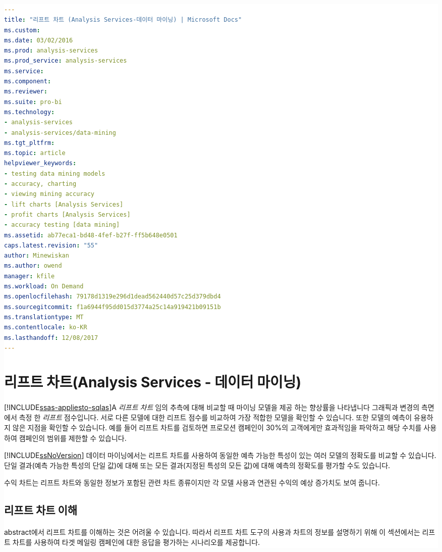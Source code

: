 ```yaml
---
title: "리프트 차트 (Analysis Services-데이터 마이닝) | Microsoft Docs"
ms.custom: 
ms.date: 03/02/2016
ms.prod: analysis-services
ms.prod_service: analysis-services
ms.service: 
ms.component: 
ms.reviewer: 
ms.suite: pro-bi
ms.technology:
- analysis-services
- analysis-services/data-mining
ms.tgt_pltfrm: 
ms.topic: article
helpviewer_keywords:
- testing data mining models
- accuracy, charting
- viewing mining accuracy
- lift charts [Analysis Services]
- profit charts [Analysis Services]
- accuracy testing [data mining]
ms.assetid: ab77eca1-bd48-4fef-b27f-ff5b648e0501
caps.latest.revision: "55"
author: Minewiskan
ms.author: owend
manager: kfile
ms.workload: On Demand
ms.openlocfilehash: 79178d1319e296d1dead562440d57c25d379dbd4
ms.sourcegitcommit: f1a6944f95dd015d3774a25c14a919421b09151b
ms.translationtype: MT
ms.contentlocale: ko-KR
ms.lasthandoff: 12/08/2017
---
```

# <a name="lift-chart-analysis-services---data-mining"></a>리프트 차트(Analysis Services - 데이터 마이닝)
[!INCLUDE[ssas-appliesto-sqlas](../../includes/ssas-appliesto-sqlas.md)]A *리프트 차트* 임의 추측에 대해 비교할 때 마이닝 모델을 제공 하는 향상률을 나타냅니다 그래픽과 변경의 측면에서 측정 한 *리프트* 점수입니다. 서로 다른 모델에 대한 리프트 점수를 비교하여 가장 적합한 모델을 확인할 수 있습니다. 또한 모델의 예측이 유용하지 않은 지점을 확인할 수 있습니다. 예를 들어 리프트 차트를 검토하면 프로모션 캠페인이 30%의 고객에게만 효과적임을 파악하고 해당 수치를 사용하여 캠페인의 범위를 제한할 수 있습니다.  
  
 [!INCLUDE[ssNoVersion](../../includes/ssnoversion-md.md)] 데이터 마이닝에서는 리프트 차트를 사용하여 동일한 예측 가능한 특성이 있는 여러 모델의 정확도를 비교할 수 있습니다. 단일 결과(예측 가능한 특성의 단일 값)에 대해 또는 모든 결과(지정된 특성의 모든 값)에 대해 예측의 정확도를 평가할 수도 있습니다.  
  
 수익 차트는 리프트 차트와 동일한 정보가 포함된 관련 차트 종류이지만 각 모델 사용과 연관된 수익의 예상 증가치도 보여 줍니다.  
  
##  <a name="bkmk_Top"></a> 리프트 차트 이해  
 abstract에서 리프트 차트를 이해하는 것은 어려울 수 있습니다. 따라서 리프트 차트 도구의 사용과 차트의 정보를 설명하기 위해 이 섹션에서는 리프트 차트를 사용하여 타겟 메일링 캠페인에 대한 응답을 평가하는 시나리오를 제공합니다.  
  